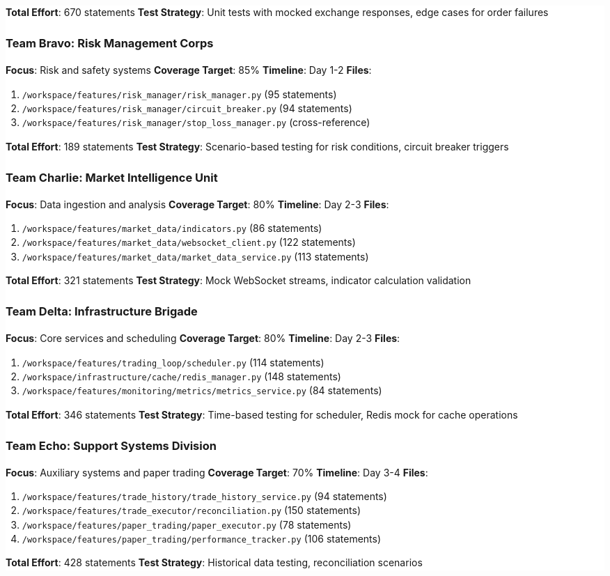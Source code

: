 **Total Effort**: 670 statements
**Test Strategy**: Unit tests with mocked exchange responses, edge cases for order failures

### Team Bravo: Risk Management Corps
**Focus**: Risk and safety systems
**Coverage Target**: 85%
**Timeline**: Day 1-2
**Files**:
1. `/workspace/features/risk_manager/risk_manager.py` (95 statements)
2. `/workspace/features/risk_manager/circuit_breaker.py` (94 statements)
3. `/workspace/features/risk_manager/stop_loss_manager.py` (cross-reference)

**Total Effort**: 189 statements
**Test Strategy**: Scenario-based testing for risk conditions, circuit breaker triggers

### Team Charlie: Market Intelligence Unit
**Focus**: Data ingestion and analysis
**Coverage Target**: 80%
**Timeline**: Day 2-3
**Files**:
1. `/workspace/features/market_data/indicators.py` (86 statements)
2. `/workspace/features/market_data/websocket_client.py` (122 statements)
3. `/workspace/features/market_data/market_data_service.py` (113 statements)

**Total Effort**: 321 statements
**Test Strategy**: Mock WebSocket streams, indicator calculation validation

### Team Delta: Infrastructure Brigade
**Focus**: Core services and scheduling
**Coverage Target**: 80%
**Timeline**: Day 2-3
**Files**:
1. `/workspace/features/trading_loop/scheduler.py` (114 statements)
2. `/workspace/infrastructure/cache/redis_manager.py` (148 statements)
3. `/workspace/features/monitoring/metrics/metrics_service.py` (84 statements)

**Total Effort**: 346 statements
**Test Strategy**: Time-based testing for scheduler, Redis mock for cache operations

### Team Echo: Support Systems Division
**Focus**: Auxiliary systems and paper trading
**Coverage Target**: 70%
**Timeline**: Day 3-4
**Files**:
1. `/workspace/features/trade_history/trade_history_service.py` (94 statements)
2. `/workspace/features/trade_executor/reconciliation.py` (150 statements)
3. `/workspace/features/paper_trading/paper_executor.py` (78 statements)
4. `/workspace/features/paper_trading/performance_tracker.py` (106 statements)

**Total Effort**: 428 statements
**Test Strategy**: Historical data testing, reconciliation scenarios
